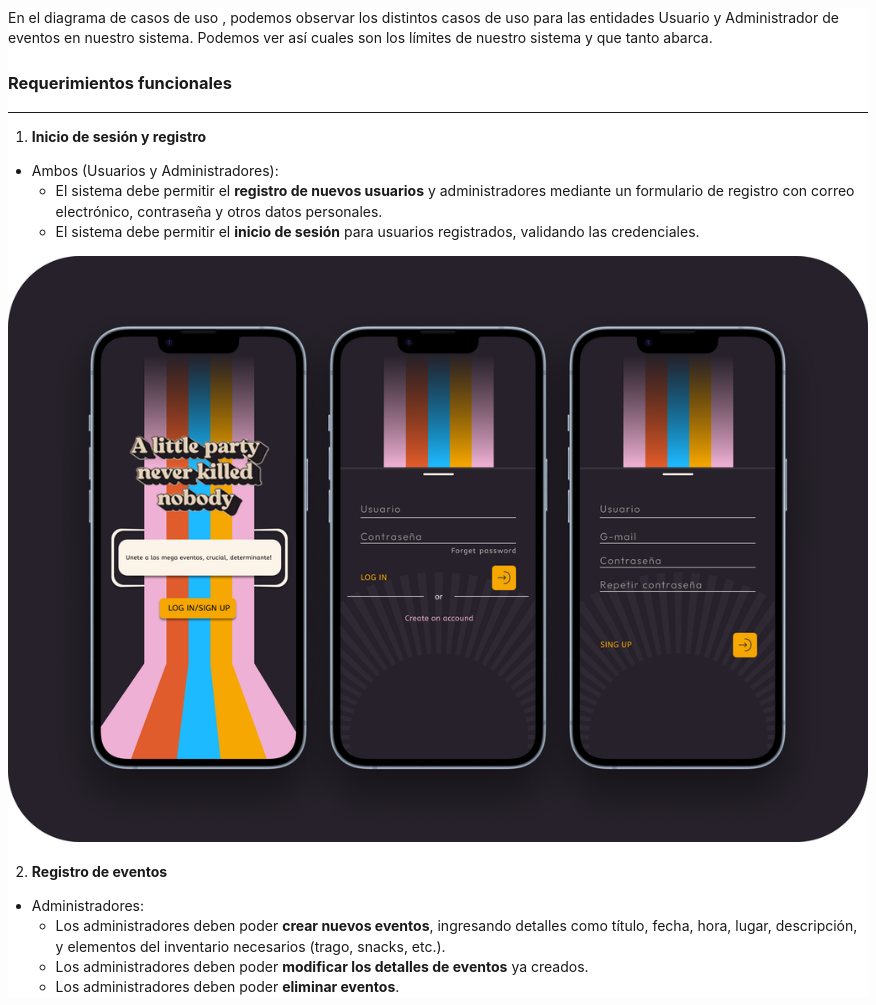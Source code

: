 En el diagrama de casos de uso , podemos observar los distintos casos de uso para las entidades Usuario y Administrador de eventos en nuestro sistema. Podemos ver así cuales son los límites de nuestro sistema y que tanto abarca. 

### Requerimientos funcionales

---

1. **Inicio de sesión y registro**
- Ambos (Usuarios y Administradores): 
  - El sistema debe permitir el **registro de nuevos usuarios** y administradores mediante un formulario de registro con correo electrónico, contraseña y otros datos personales.
  - El sistema debe permitir el **inicio de sesión** para usuarios registrados, validando las credenciales.

![req1](images/req1.png)

2. **Registro de eventos**
- Administradores: 
  - Los administradores deben poder **crear nuevos eventos**, ingresando detalles como título, fecha, hora, lugar, descripción, y elementos del inventario necesarios (trago, snacks, etc.).
  - Los administradores deben poder **modificar los detalles de eventos** ya creados.
  - Los administradores deben poder **eliminar eventos**.
